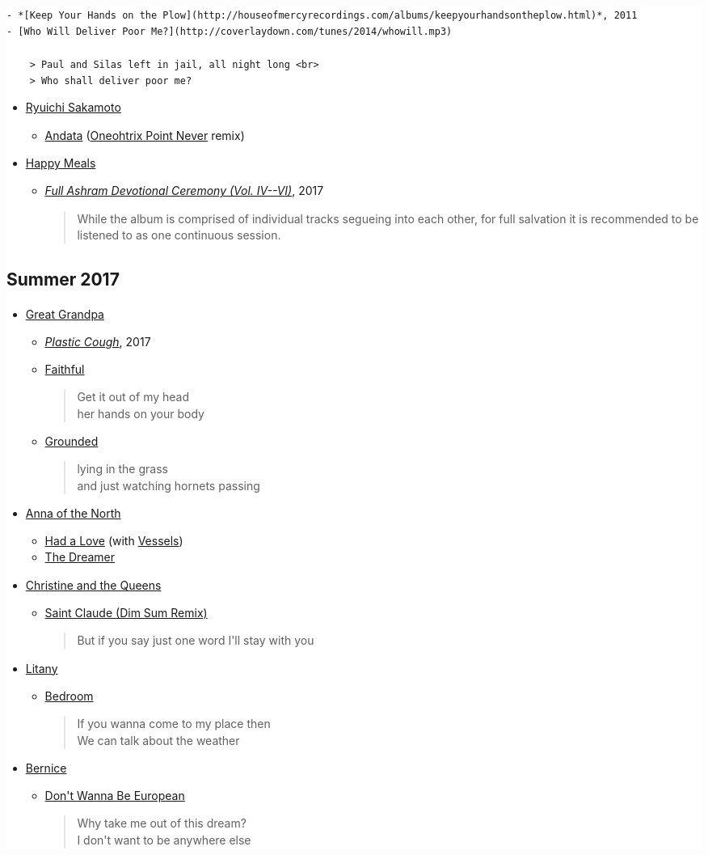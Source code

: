     - *[Keep Your Hands on the Plow](http://houseofmercyrecordings.com/albums/keepyourhandsontheplow.html)*, 2011
    - [Who Will Deliver Poor Me?](http://coverlaydown.com/tunes/2014/whowill.mp3)

        > Paul and Silas left in jail, all night long <br>
        > Who shall deliver poor me? 

- [Ryuichi Sakamoto](https://en.wikipedia.org/wiki/Ryuichi_Sakamoto)

    - [Andata](https://hypem.com/track/2nr3b/) ([Oneohtrix Point Never](https://en.wikipedia.org/wiki/Oneohtrix_Point_Never) remix)

+ [Happy Meals](https://twitter.com/yourhappymeals)

    - *[Full Ashram Devotional Ceremony (Vol. IV--VI)](https://solow.bandcamp.com/album/full-ashram-devotional-ceremony-volumes-iv-vi)*, 2017

        > While the album is comprised of individual tracks segueing into each
        > other, for full salvation it is recommended to be listened to as one
        > continuous session.

## Summer 2017

+ [Great Grandpa](https://twitter.com/greatgrampsband)

    - *[Plastic Cough](https://hypem.com/premiere/great+grandpa)*, 2017 
    - [Faithful](https://greatgrandpa.bandcamp.com/track/faithful)

        > Get it out of my head <br>
        > her hands on your body

    - [Grounded](https://greatgrandpa.bandcamp.com/track/grounded)

        > lying in the grass <br>
        > and just watching hornets passing

- [Anna of the North](https://en.wikipedia.org/wiki/Anna_of_the_North)

    - [Had a Love](https://hypem.com/track/2jrbj/) (with [Vessels](https://en.wikipedia.org/wiki/Vessels_(band)))
    - [The Dreamer](https://hypem.com/track/2dgkg/)

- [Christine and the Queens](https://en.wikipedia.org/wiki/Christine_and_the_Queens)

    - [Saint Claude (Dim Sum Remix)](https://hypem.com/track/26ye8)

        > But if you say just one word I'll stay with you

+ [Litany](https://itslitany.bandcamp.com/releases)

    - [Bedroom](https://hypem.com/track/2n8ap)

        > If you wanna come to my place then <br>
        > We can talk about the weather

+ [Bernice](https://bernice.bandcamp.com/music)

    - [Don't Wanna Be European](https://www.youtube.com/watch?v=D7OeYbZI2Gg)

        > Why take me out of this dream? <br>
        > I don't want to be anywhere else
